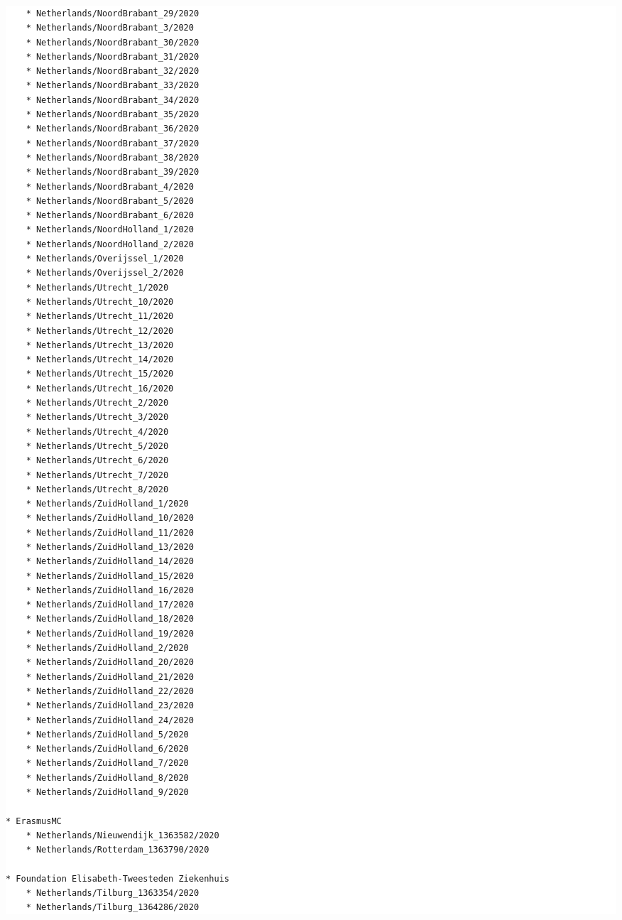 ```auspiceMainDisplayMarkdown
	* Netherlands/NoordBrabant_29/2020
	* Netherlands/NoordBrabant_3/2020
	* Netherlands/NoordBrabant_30/2020
	* Netherlands/NoordBrabant_31/2020
	* Netherlands/NoordBrabant_32/2020
	* Netherlands/NoordBrabant_33/2020
	* Netherlands/NoordBrabant_34/2020
	* Netherlands/NoordBrabant_35/2020
	* Netherlands/NoordBrabant_36/2020
	* Netherlands/NoordBrabant_37/2020
	* Netherlands/NoordBrabant_38/2020
	* Netherlands/NoordBrabant_39/2020
	* Netherlands/NoordBrabant_4/2020
	* Netherlands/NoordBrabant_5/2020
	* Netherlands/NoordBrabant_6/2020
	* Netherlands/NoordHolland_1/2020
	* Netherlands/NoordHolland_2/2020
	* Netherlands/Overijssel_1/2020
	* Netherlands/Overijssel_2/2020
	* Netherlands/Utrecht_1/2020
	* Netherlands/Utrecht_10/2020
	* Netherlands/Utrecht_11/2020
	* Netherlands/Utrecht_12/2020
	* Netherlands/Utrecht_13/2020
	* Netherlands/Utrecht_14/2020
	* Netherlands/Utrecht_15/2020
	* Netherlands/Utrecht_16/2020
	* Netherlands/Utrecht_2/2020
	* Netherlands/Utrecht_3/2020
	* Netherlands/Utrecht_4/2020
	* Netherlands/Utrecht_5/2020
	* Netherlands/Utrecht_6/2020
	* Netherlands/Utrecht_7/2020
	* Netherlands/Utrecht_8/2020
	* Netherlands/ZuidHolland_1/2020
	* Netherlands/ZuidHolland_10/2020
	* Netherlands/ZuidHolland_11/2020
	* Netherlands/ZuidHolland_13/2020
	* Netherlands/ZuidHolland_14/2020
	* Netherlands/ZuidHolland_15/2020
	* Netherlands/ZuidHolland_16/2020
	* Netherlands/ZuidHolland_17/2020
	* Netherlands/ZuidHolland_18/2020
	* Netherlands/ZuidHolland_19/2020
	* Netherlands/ZuidHolland_2/2020
	* Netherlands/ZuidHolland_20/2020
	* Netherlands/ZuidHolland_21/2020
	* Netherlands/ZuidHolland_22/2020
	* Netherlands/ZuidHolland_23/2020
	* Netherlands/ZuidHolland_24/2020
	* Netherlands/ZuidHolland_5/2020
	* Netherlands/ZuidHolland_6/2020
	* Netherlands/ZuidHolland_7/2020
	* Netherlands/ZuidHolland_8/2020
	* Netherlands/ZuidHolland_9/2020

* ErasmusMC
	* Netherlands/Nieuwendijk_1363582/2020
	* Netherlands/Rotterdam_1363790/2020

* Foundation Elisabeth-Tweesteden Ziekenhuis
	* Netherlands/Tilburg_1363354/2020
	* Netherlands/Tilburg_1364286/2020
```